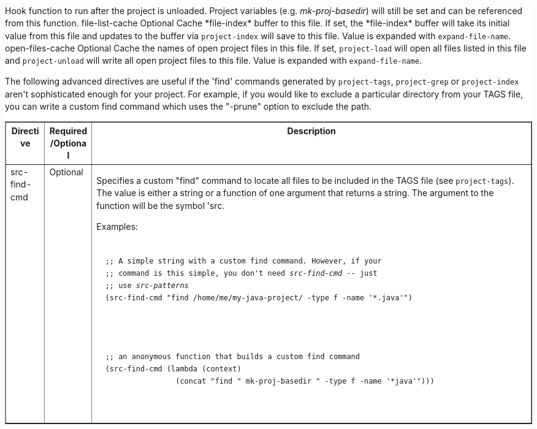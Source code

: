   <td>Hook function to run after the project is unloaded. Project variables (e.g. <i>mk-proj-basedir</i>) will still be set and can be referenced from this function.</td>
  <td></td>
</tr>
<tr>
  <td>file-list-cache</td>
  <td>Optional</td>
  <td>Cache *file-index* buffer to this file. If set, the *file-index* buffer will take its initial value from this file and updates to the buffer via <code>project-index</code>
  will save to this file. Value is expanded with <code>expand-file-name</code>.</td>
</tr>
<tr>
  <td>open-files-cache</td>
  <td>Optional</td>
  <td>Cache the names of open project files in this file. If set, <code>project-load</code> will open all files listed in this file and <code>project-unload</code> will write all open project 
  files to this file. Value is expanded with <code>expand-file-name</code>.</td>
</tr>
</table>

The following advanced directives are useful if the 'find' commands generated by <code>project-tags</code>, <code>project-grep</code> or <code>project-index</code> aren't sophisticated enough for your project. For example, if you would like to exclude a particular directory from your TAGS file, you can write a custom find command which uses the "-prune" option to exclude the path.

<table border="1">
<tr>
  <th>Directive</th>
  <th>Required/Optional</th>
  <th>Description</th>
</tr>
<tr>
  <td>src-find-cmd</td>
  <td>Optional</td>
  <td><p>Specifies a custom "find" command to locate all files to be included in the TAGS file (see <code>project-tags</code>). 
  The value is either a string or a function of one argument that returns a string. The argument to the function will be the symbol 'src.</p>
  
  <p>
  Examples:<br>
  <pre>
  <code>
  ;; A simple string with a custom find command. However, if your
  ;; command is this simple, you don't need <i>src-find-cmd</i> -- just
  ;; use <i>src-patterns</i>
  (src-find-cmd "find /home/me/my-java-project/ -type f -name '*.java'")
  </code>
  </pre>
  
  <pre>
  <code>
  ;; an anonymous function that builds a custom find command
  (src-find-cmd (lambda (context)
                  (concat "find " mk-proj-basedir " -type f -name '*java'")))
  </code>
  </pre>
